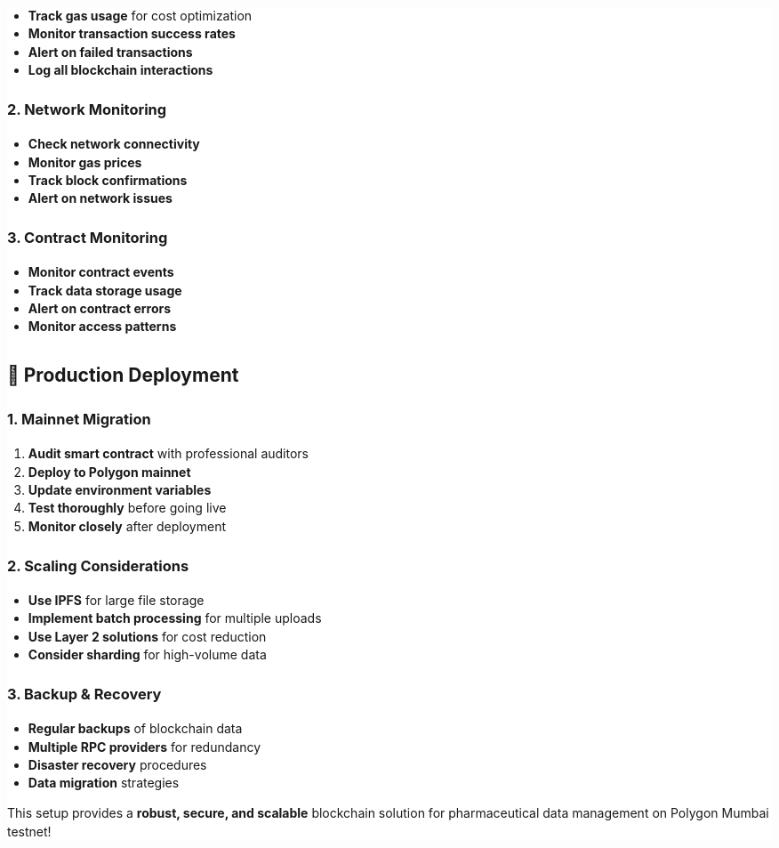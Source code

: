 - **Track gas usage** for cost optimization
- **Monitor transaction success rates**
- **Alert on failed transactions**
- **Log all blockchain interactions**

### **2. Network Monitoring**

- **Check network connectivity**
- **Monitor gas prices**
- **Track block confirmations**
- **Alert on network issues**

### **3. Contract Monitoring**

- **Monitor contract events**
- **Track data storage usage**
- **Alert on contract errors**
- **Monitor access patterns**

## 🚀 **Production Deployment**

### **1. Mainnet Migration**

1. **Audit smart contract** with professional auditors
2. **Deploy to Polygon mainnet**
3. **Update environment variables**
4. **Test thoroughly** before going live
5. **Monitor closely** after deployment

### **2. Scaling Considerations**

- **Use IPFS** for large file storage
- **Implement batch processing** for multiple uploads
- **Use Layer 2 solutions** for cost reduction
- **Consider sharding** for high-volume data

### **3. Backup & Recovery**

- **Regular backups** of blockchain data
- **Multiple RPC providers** for redundancy
- **Disaster recovery** procedures
- **Data migration** strategies

This setup provides a **robust, secure, and scalable** blockchain solution for pharmaceutical data management on Polygon Mumbai testnet! 